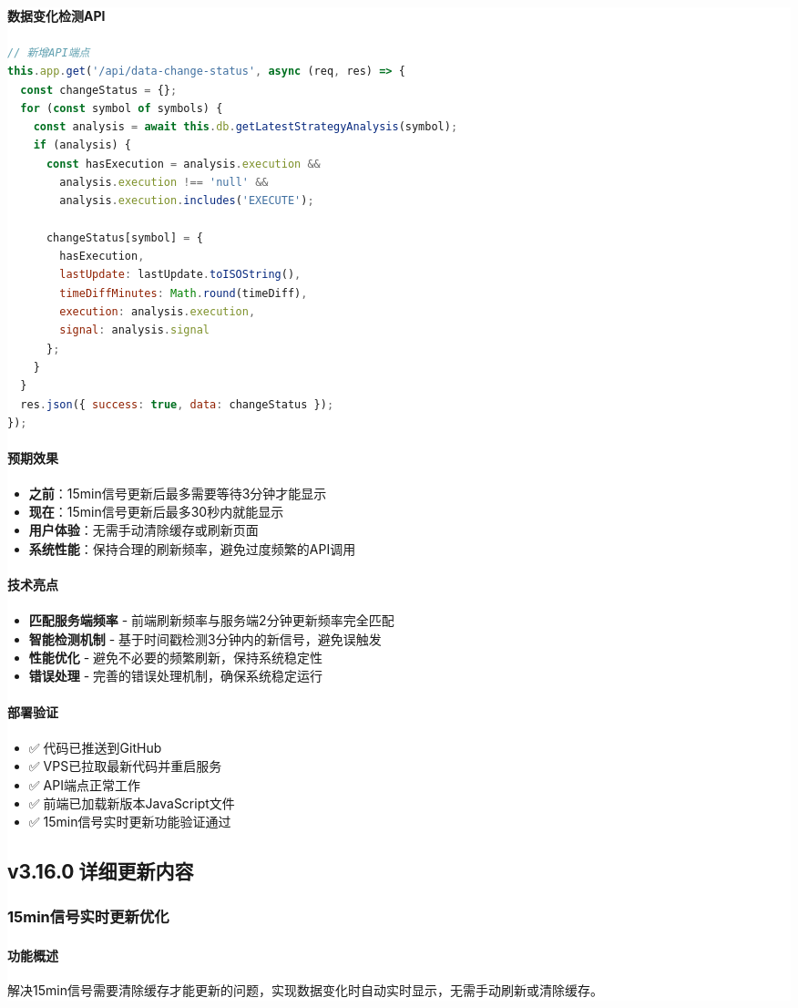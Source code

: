 #### 数据变化检测API
```javascript
// 新增API端点
this.app.get('/api/data-change-status', async (req, res) => {
  const changeStatus = {};
  for (const symbol of symbols) {
    const analysis = await this.db.getLatestStrategyAnalysis(symbol);
    if (analysis) {
      const hasExecution = analysis.execution && 
        analysis.execution !== 'null' && 
        analysis.execution.includes('EXECUTE');
      
      changeStatus[symbol] = {
        hasExecution,
        lastUpdate: lastUpdate.toISOString(),
        timeDiffMinutes: Math.round(timeDiff),
        execution: analysis.execution,
        signal: analysis.signal
      };
    }
  }
  res.json({ success: true, data: changeStatus });
});
```

#### 预期效果
- **之前**：15min信号更新后最多需要等待3分钟才能显示
- **现在**：15min信号更新后最多30秒内就能显示
- **用户体验**：无需手动清除缓存或刷新页面
- **系统性能**：保持合理的刷新频率，避免过度频繁的API调用

#### 技术亮点
- **匹配服务端频率** - 前端刷新频率与服务端2分钟更新频率完全匹配
- **智能检测机制** - 基于时间戳检测3分钟内的新信号，避免误触发
- **性能优化** - 避免不必要的频繁刷新，保持系统稳定性
- **错误处理** - 完善的错误处理机制，确保系统稳定运行

#### 部署验证
- ✅ 代码已推送到GitHub
- ✅ VPS已拉取最新代码并重启服务
- ✅ API端点正常工作
- ✅ 前端已加载新版本JavaScript文件
- ✅ 15min信号实时更新功能验证通过

## v3.16.0 详细更新内容

### 15min信号实时更新优化

#### 功能概述
解决15min信号需要清除缓存才能更新的问题，实现数据变化时自动实时显示，无需手动刷新或清除缓存。
